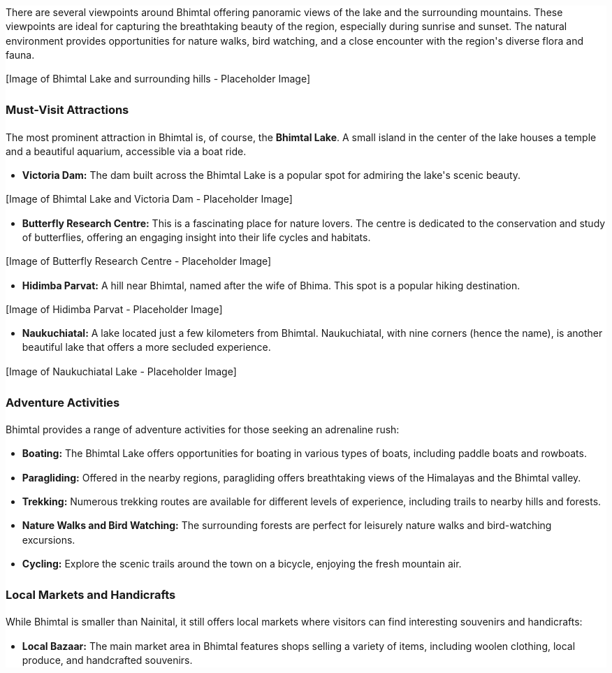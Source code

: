 There are several viewpoints around Bhimtal offering panoramic views of the lake and the surrounding mountains. These viewpoints are ideal for capturing the breathtaking beauty of the region, especially during sunrise and sunset. The natural environment provides opportunities for nature walks, bird watching, and a close encounter with the region's diverse flora and fauna.

[Image of Bhimtal Lake and surrounding hills - Placeholder Image]

### **Must-Visit Attractions**

The most prominent attraction in Bhimtal is, of course, the **Bhimtal Lake**. A small island in the center of the lake houses a temple and a beautiful aquarium, accessible via a boat ride.

*   **Victoria Dam:** The dam built across the Bhimtal Lake is a popular spot for admiring the lake's scenic beauty.

[Image of Bhimtal Lake and Victoria Dam - Placeholder Image]

*   **Butterfly Research Centre:** This is a fascinating place for nature lovers. The centre is dedicated to the conservation and study of butterflies, offering an engaging insight into their life cycles and habitats.

[Image of Butterfly Research Centre - Placeholder Image]

*   **Hidimba Parvat:** A hill near Bhimtal, named after the wife of Bhima. This spot is a popular hiking destination.

[Image of Hidimba Parvat - Placeholder Image]

*   **Naukuchiatal:** A lake located just a few kilometers from Bhimtal. Naukuchiatal, with nine corners (hence the name), is another beautiful lake that offers a more secluded experience.

[Image of Naukuchiatal Lake - Placeholder Image]

### **Adventure Activities**

Bhimtal provides a range of adventure activities for those seeking an adrenaline rush:

*   **Boating:** The Bhimtal Lake offers opportunities for boating in various types of boats, including paddle boats and rowboats.

*   **Paragliding:** Offered in the nearby regions, paragliding offers breathtaking views of the Himalayas and the Bhimtal valley.

*   **Trekking:** Numerous trekking routes are available for different levels of experience, including trails to nearby hills and forests.

*   **Nature Walks and Bird Watching:** The surrounding forests are perfect for leisurely nature walks and bird-watching excursions.

*   **Cycling:** Explore the scenic trails around the town on a bicycle, enjoying the fresh mountain air.

### **Local Markets and Handicrafts**

While Bhimtal is smaller than Nainital, it still offers local markets where visitors can find interesting souvenirs and handicrafts:

*   **Local Bazaar:** The main market area in Bhimtal features shops selling a variety of items, including woolen clothing, local produce, and handcrafted souvenirs.
